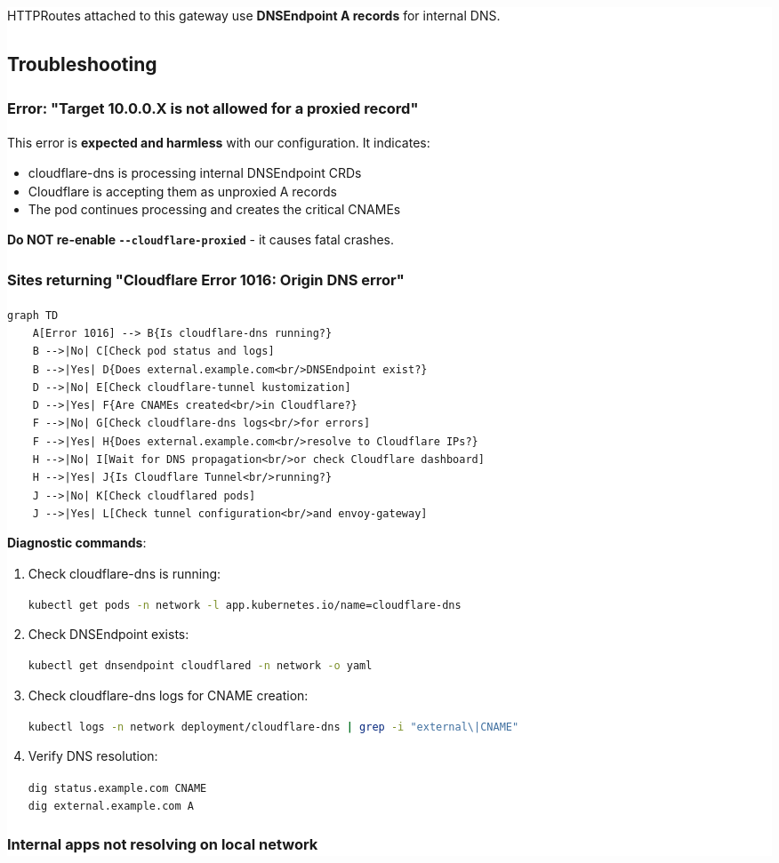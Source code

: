 HTTPRoutes attached to this gateway use **DNSEndpoint A records** for internal DNS.

## Troubleshooting

### Error: "Target 10.0.0.X is not allowed for a proxied record"

This error is **expected and harmless** with our configuration. It indicates:
- cloudflare-dns is processing internal DNSEndpoint CRDs
- Cloudflare is accepting them as unproxied A records
- The pod continues processing and creates the critical CNAMEs

**Do NOT re-enable `--cloudflare-proxied`** - it causes fatal crashes.

### Sites returning "Cloudflare Error 1016: Origin DNS error"

```mermaid
graph TD
    A[Error 1016] --> B{Is cloudflare-dns running?}
    B -->|No| C[Check pod status and logs]
    B -->|Yes| D{Does external.example.com<br/>DNSEndpoint exist?}
    D -->|No| E[Check cloudflare-tunnel kustomization]
    D -->|Yes| F{Are CNAMEs created<br/>in Cloudflare?}
    F -->|No| G[Check cloudflare-dns logs<br/>for errors]
    F -->|Yes| H{Does external.example.com<br/>resolve to Cloudflare IPs?}
    H -->|No| I[Wait for DNS propagation<br/>or check Cloudflare dashboard]
    H -->|Yes| J{Is Cloudflare Tunnel<br/>running?}
    J -->|No| K[Check cloudflared pods]
    J -->|Yes| L[Check tunnel configuration<br/>and envoy-gateway]
```

**Diagnostic commands**:

1. Check cloudflare-dns is running:
   ```bash
   kubectl get pods -n network -l app.kubernetes.io/name=cloudflare-dns
   ```

2. Check DNSEndpoint exists:
   ```bash
   kubectl get dnsendpoint cloudflared -n network -o yaml
   ```

3. Check cloudflare-dns logs for CNAME creation:
   ```bash
   kubectl logs -n network deployment/cloudflare-dns | grep -i "external\|CNAME"
   ```

4. Verify DNS resolution:
   ```bash
   dig status.example.com CNAME
   dig external.example.com A
   ```

### Internal apps not resolving on local network

